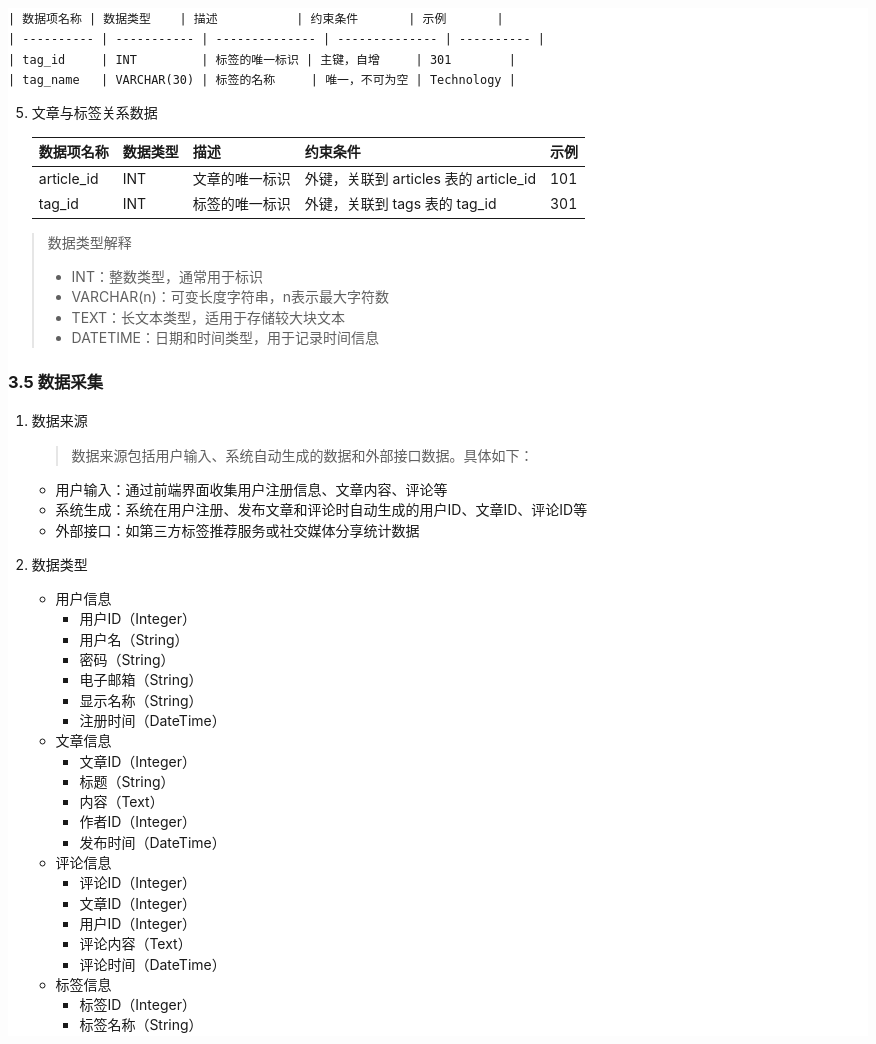 	| 数据项名称 | 数据类型    | 描述           | 约束条件       | 示例       |
	| ---------- | ----------- | -------------- | -------------- | ---------- |
	| tag_id     | INT         | 标签的唯一标识 | 主键，自增     | 301        |
	| tag_name   | VARCHAR(30) | 标签的名称     | 唯一，不可为空 | Technology |

5. 文章与标签关系数据

	| 数据项名称 | 数据类型 | 描述           | 约束条件                              | 示例 |
	| ---------- | -------- | -------------- | ------------------------------------- | ---- |
	| article_id | INT      | 文章的唯一标识 | 外键，关联到 articles 表的 article_id | 101  |
	| tag_id     | INT      | 标签的唯一标识 | 外键，关联到 tags 表的 tag_id         | 301  |

> 数据类型解释
>
> - INT：整数类型，通常用于标识
> - VARCHAR(n)：可变长度字符串，n表示最大字符数
> - TEXT：长文本类型，适用于存储较大块文本
> - DATETIME：日期和时间类型，用于记录时间信息

### 3.5 数据采集

1. 数据来源

	> 数据来源包括用户输入、系统自动生成的数据和外部接口数据。具体如下：

	- 用户输入：通过前端界面收集用户注册信息、文章内容、评论等
	- 系统生成：系统在用户注册、发布文章和评论时自动生成的用户ID、文章ID、评论ID等
	- 外部接口：如第三方标签推荐服务或社交媒体分享统计数据

2. 数据类型

	- 用户信息
		- 用户ID（Integer）
		- 用户名（String）
		- 密码（String）
		- 电子邮箱（String）
		- 显示名称（String）
		- 注册时间（DateTime）
	- 文章信息
		- 文章ID（Integer）
		- 标题（String）
		- 内容（Text）
		- 作者ID（Integer）
		- 发布时间（DateTime）
	- 评论信息
		- 评论ID（Integer）
		- 文章ID（Integer）
		- 用户ID（Integer）
		- 评论内容（Text）
		- 评论时间（DateTime）
	- 标签信息
		- 标签ID（Integer）
		- 标签名称（String）
